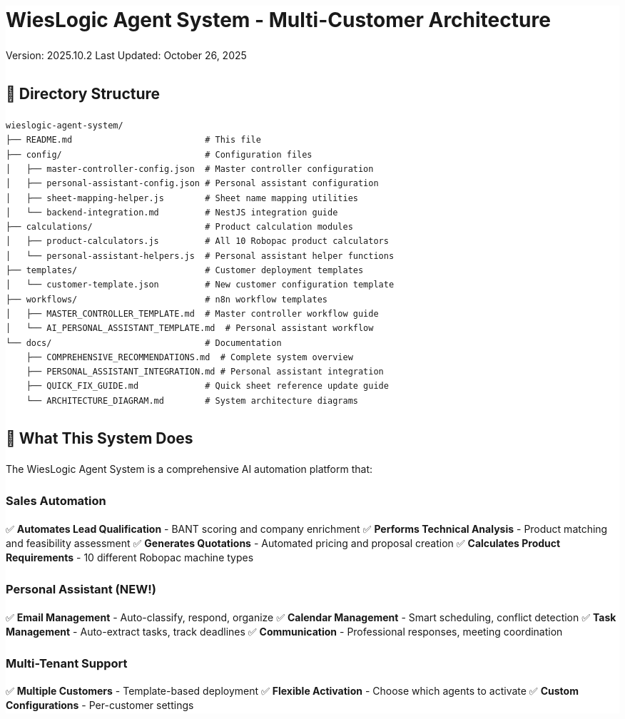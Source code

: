 # WiesLogic Agent System - Multi-Customer Architecture

Version: 2025.10.2
Last Updated: October 26, 2025

## 📁 Directory Structure

```
wieslogic-agent-system/
├── README.md                          # This file
├── config/                            # Configuration files
│   ├── master-controller-config.json  # Master controller configuration
│   ├── personal-assistant-config.json # Personal assistant configuration
│   ├── sheet-mapping-helper.js        # Sheet name mapping utilities
│   └── backend-integration.md         # NestJS integration guide
├── calculations/                      # Product calculation modules
│   ├── product-calculators.js         # All 10 Robopac product calculators
│   └── personal-assistant-helpers.js  # Personal assistant helper functions
├── templates/                         # Customer deployment templates
│   └── customer-template.json         # New customer configuration template
├── workflows/                         # n8n workflow templates
│   ├── MASTER_CONTROLLER_TEMPLATE.md  # Master controller workflow guide
│   └── AI_PERSONAL_ASSISTANT_TEMPLATE.md  # Personal assistant workflow
└── docs/                              # Documentation
    ├── COMPREHENSIVE_RECOMMENDATIONS.md  # Complete system overview
    ├── PERSONAL_ASSISTANT_INTEGRATION.md # Personal assistant integration
    ├── QUICK_FIX_GUIDE.md             # Quick sheet reference update guide
    └── ARCHITECTURE_DIAGRAM.md        # System architecture diagrams
```

## 🎯 What This System Does

The WiesLogic Agent System is a comprehensive AI automation platform that:

### Sales Automation
✅ **Automates Lead Qualification** - BANT scoring and company enrichment
✅ **Performs Technical Analysis** - Product matching and feasibility assessment
✅ **Generates Quotations** - Automated pricing and proposal creation
✅ **Calculates Product Requirements** - 10 different Robopac machine types

### Personal Assistant (NEW!)
✅ **Email Management** - Auto-classify, respond, organize
✅ **Calendar Management** - Smart scheduling, conflict detection
✅ **Task Management** - Auto-extract tasks, track deadlines
✅ **Communication** - Professional responses, meeting coordination

### Multi-Tenant Support
✅ **Multiple Customers** - Template-based deployment
✅ **Flexible Activation** - Choose which agents to activate
✅ **Custom Configurations** - Per-customer settings
